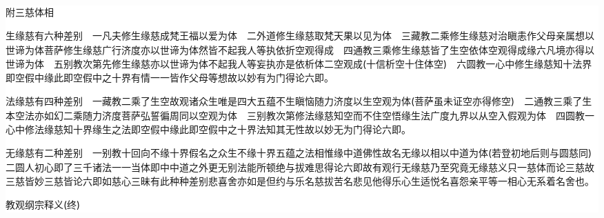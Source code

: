 附三慈体相  

生缘慈有六种差别　一凡夫修生缘慈成梵王福以爱为体　二外道修生缘慈取梵天果以见为体　三藏教二乘修生缘慈对治瞋恚作父母亲属想以世谛为体菩萨修生缘慈广行济度亦以世谛为体然皆不起我人等执依折空观得成　四通教三乘修生缘慈皆了生空依体空观得成缘六凡境亦得以世谛为体　五别教次第先修生缘慈亦以世谛为体不起我人等妄执亦是依析体二空观成(十信析空十住体空)　六圆教一心中修生缘慈知十法界即空假中缘此即空假中之十界有情一一皆作父母等想故以妙有为门得论六即。  

法缘慈有四种差别　一藏教二乘了生空故观诸众生唯是四大五蕴不生瞋恼随力济度以生空观为体(菩萨虽未证空亦得修空)　二通教三乘了生本空法亦如幻二乘随力济度菩萨弘誓徧周同以空观为体　三别教次第修法缘慈知空而不住空悟缘生法广度九界以从空入假观为体　四圆教一心中修法缘慈知十界缘生之法即空假中缘此即空假中之十界法知其无性故以妙无为门得论六即。  

无缘慈有二种差别　一别教十回向不缘十界假名之众生不缘十界五蕴之法相惟缘中道佛性故名无缘以相以中道为体(若登初地后则与圆慈同)　二圆人初心即了三千诸法一一当体即中中道之外更无别法能所顿绝与拔难思得论六即故有观行无缘慈乃至究竟无缘慈义只一慈体而论三慈故三慈皆妙三慈皆论六即如慈心三昧有此种种差别悲喜舍亦如是但约与乐名慈拔苦名悲见他得乐心生适悦名喜怨亲平等一相心无系着名舍也。  

教观纲宗释义(终)  
